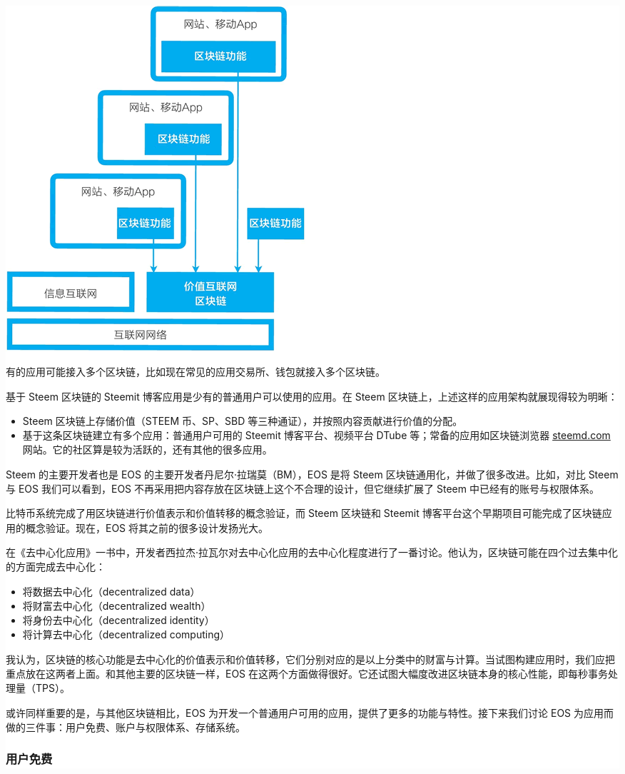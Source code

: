![&#x56FE;2&#xFF1A;&#x533A;&#x5757;&#x94FE;&#x5E94;&#x7528;&#x7684;&#x53EF;&#x80FD;&#x6027;](../.gitbook/assets/image%20%2861%29.png)

  
有的应用可能接入多个区块链，比如现在常见的应用交易所、钱包就接入多个区块链。  
  
基于 Steem 区块链的 Steemit 博客应用是少有的普通用户可以使用的应用。在 Steem 区块链上，上述这样的应用架构就展现得较为明晰：

* Steem 区块链上存储价值（STEEM 币、SP、SBD 等三种通证），并按照内容贡献进行价值的分配。
* 基于这条区块链建立有多个应用：普通用户可用的 Steemit 博客平台、视频平台 DTube 等；常备的应用如区块链浏览器 [steemd.com](http://steemd.com/) 网站。它的社区算是较为活跃的，还有其他的很多应用。

  
Steem 的主要开发者也是 EOS 的主要开发者丹尼尔·拉瑞莫（BM），EOS 是将 Steem 区块链通用化，并做了很多改进。比如，对比 Steem 与 EOS 我们可以看到，EOS 不再采用把内容存放在区块链上这个不合理的设计，但它继续扩展了 Steem 中已经有的账号与权限体系。  
  
比特币系统完成了用区块链进行价值表示和价值转移的概念验证，而 Steem 区块链和 Steemit 博客平台这个早期项目可能完成了区块链应用的概念验证。现在，EOS 将其之前的很多设计发扬光大。  
  
在《去中心化应用》一书中，开发者西拉杰·拉瓦尔对去中心化应用的去中心化程度进行了一番讨论。他认为，区块链可能在四个过去集中化的方面完成去中心化：

* 将数据去中心化（decentralized data）
* 将财富去中心化（decentralized wealth）
* 将身份去中心化（decentralized identity）
* 将计算去中心化（decentralized computing）

  
我认为，区块链的核心功能是去中心化的价值表示和价值转移，它们分别对应的是以上分类中的财富与计算。当试图构建应用时，我们应把重点放在这两者上面。和其他主要的区块链一样，EOS 在这两个方面做得很好。它还试图大幅度改进区块链本身的核心性能，即每秒事务处理量（TPS）。  
  
或许同样重要的是，与其他区块链相比，EOS 为开发一个普通用户可用的应用，提供了更多的功能与特性。接下来我们讨论 EOS 为应用而做的三件事：用户免费、账户与权限体系、存储系统。

### 用户免费
